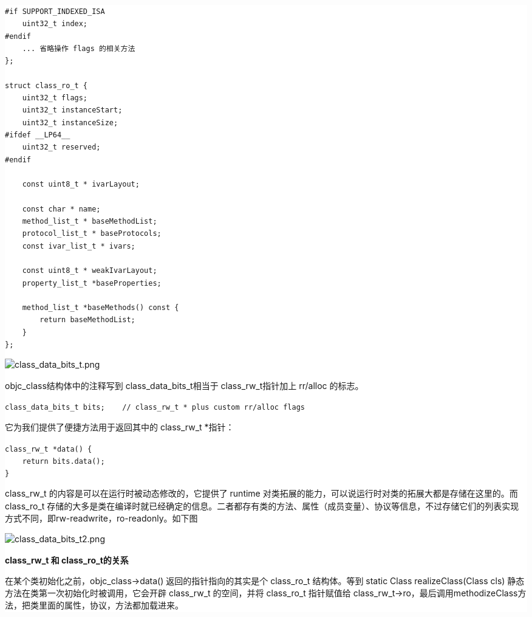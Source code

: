 ```
#if SUPPORT_INDEXED_ISA
    uint32_t index;
#endif
	... 省略操作 flags 的相关方法
};

struct class_ro_t {
    uint32_t flags;
    uint32_t instanceStart;
    uint32_t instanceSize;
#ifdef __LP64__
    uint32_t reserved;
#endif

    const uint8_t * ivarLayout;
    
    const char * name;
    method_list_t * baseMethodList;
    protocol_list_t * baseProtocols;
    const ivar_list_t * ivars;

    const uint8_t * weakIvarLayout;
    property_list_t *baseProperties;

    method_list_t *baseMethods() const {
        return baseMethodList;
    }
};

```
![class_data_bits_t.png](https://user-gold-cdn.xitu.io/2019/5/14/16ab20338b7d4473?w=829&h=534&f=png&s=69073)

objc_class结构体中的注释写到 class_data_bits_t相当于 class_rw_t指针加上 rr/alloc 的标志。

```
class_data_bits_t bits;    // class_rw_t * plus custom rr/alloc flags
```
它为我们提供了便捷方法用于返回其中的 class_rw_t *指针：

```
class_rw_t *data() {
    return bits.data();
}
```

class_rw_t 的内容是可以在运行时被动态修改的，它提供了 runtime 对类拓展的能力，可以说运行时对类的拓展大都是存储在这里的。而 class_ro_t 存储的大多是类在编译时就已经确定的信息。二者都存有类的方法、属性（成员变量）、协议等信息，不过存储它们的列表实现方式不同，即rw-readwrite，ro-readonly。如下图


![class_data_bits_t2.png](https://user-gold-cdn.xitu.io/2019/5/14/16ab20338e1016c3?w=634&h=816&f=png&s=70836)

**class_rw_t 和 class_ro_t的关系**

在某个类初始化之前，objc_class->data() 返回的指针指向的其实是个 class_ro_t 结构体。等到 static Class realizeClass(Class cls) 静态方法在类第一次初始化时被调用，它会开辟 class_rw_t 的空间，并将 class_ro_t 指针赋值给 class_rw_t->ro，最后调用methodizeClass方法，把类里面的属性，协议，方法都加载进来。
